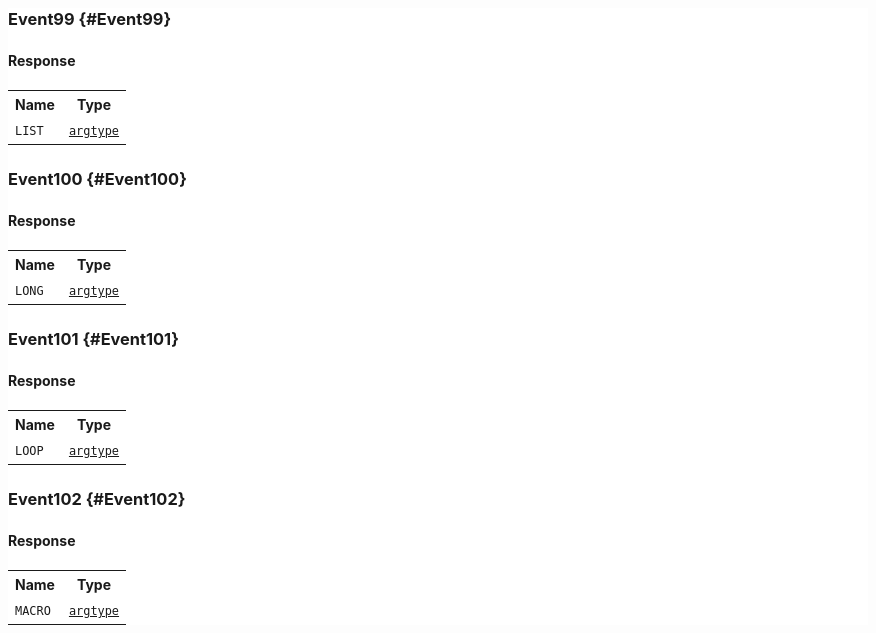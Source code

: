 ### Event99 {#Event99}




#### Response
<table>
    <tr><th>Name</th><th>Type</th></tr>
    <tr>
            <td><code>LIST</code></td>
            <td>
                <code><a class='link' href='#argtype'>argtype</a></code>
            </td>
        </tr></table>

### Event100 {#Event100}




#### Response
<table>
    <tr><th>Name</th><th>Type</th></tr>
    <tr>
            <td><code>LONG</code></td>
            <td>
                <code><a class='link' href='#argtype'>argtype</a></code>
            </td>
        </tr></table>

### Event101 {#Event101}




#### Response
<table>
    <tr><th>Name</th><th>Type</th></tr>
    <tr>
            <td><code>LOOP</code></td>
            <td>
                <code><a class='link' href='#argtype'>argtype</a></code>
            </td>
        </tr></table>

### Event102 {#Event102}




#### Response
<table>
    <tr><th>Name</th><th>Type</th></tr>
    <tr>
            <td><code>MACRO</code></td>
            <td>
                <code><a class='link' href='#argtype'>argtype</a></code>
            </td>
        </tr></table>
